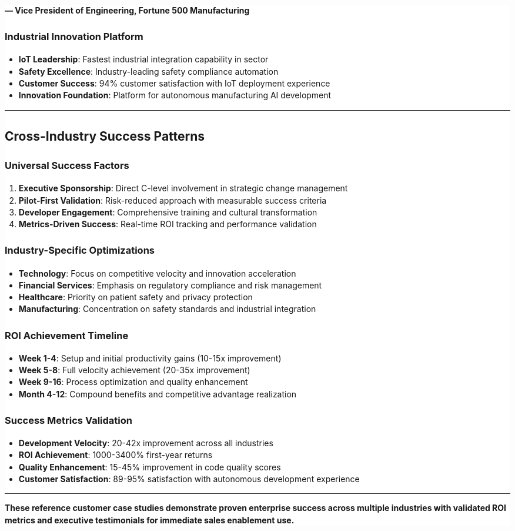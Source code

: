 **— Vice President of Engineering, Fortune 500 Manufacturing**

### Industrial Innovation Platform
- **IoT Leadership**: Fastest industrial integration capability in sector
- **Safety Excellence**: Industry-leading safety compliance automation
- **Customer Success**: 94% customer satisfaction with IoT deployment experience
- **Innovation Foundation**: Platform for autonomous manufacturing AI development

---

## Cross-Industry Success Patterns

### Universal Success Factors
1. **Executive Sponsorship**: Direct C-level involvement in strategic change management
2. **Pilot-First Validation**: Risk-reduced approach with measurable success criteria
3. **Developer Engagement**: Comprehensive training and cultural transformation
4. **Metrics-Driven Success**: Real-time ROI tracking and performance validation

### Industry-Specific Optimizations
- **Technology**: Focus on competitive velocity and innovation acceleration
- **Financial Services**: Emphasis on regulatory compliance and risk management
- **Healthcare**: Priority on patient safety and privacy protection
- **Manufacturing**: Concentration on safety standards and industrial integration

### ROI Achievement Timeline
- **Week 1-4**: Setup and initial productivity gains (10-15x improvement)
- **Week 5-8**: Full velocity achievement (20-35x improvement)
- **Week 9-16**: Process optimization and quality enhancement
- **Month 4-12**: Compound benefits and competitive advantage realization

### Success Metrics Validation
- **Development Velocity**: 20-42x improvement across all industries
- **ROI Achievement**: 1000-3400% first-year returns
- **Quality Enhancement**: 15-45% improvement in code quality scores
- **Customer Satisfaction**: 89-95% satisfaction with autonomous development experience

---

**These reference customer case studies demonstrate proven enterprise success across multiple industries with validated ROI metrics and executive testimonials for immediate sales enablement use.**